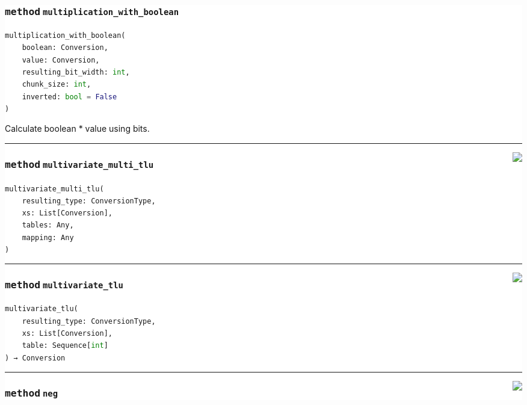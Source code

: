 ### <kbd>method</kbd> `multiplication_with_boolean`

```python
multiplication_with_boolean(
    boolean: Conversion,
    value: Conversion,
    resulting_bit_width: int,
    chunk_size: int,
    inverted: bool = False
)
```

Calculate boolean * value using bits. 

---

<a href="../../frontends/concrete-python/concrete/fhe/mlir/context.py#L3053"><img align="right" style="float:right;" src="https://img.shields.io/badge/-source-cccccc?style=flat-square"></a>

### <kbd>method</kbd> `multivariate_multi_tlu`

```python
multivariate_multi_tlu(
    resulting_type: ConversionType,
    xs: List[Conversion],
    tables: Any,
    mapping: Any
)
```





---

<a href="../../frontends/concrete-python/concrete/fhe/mlir/context.py#L3042"><img align="right" style="float:right;" src="https://img.shields.io/badge/-source-cccccc?style=flat-square"></a>

### <kbd>method</kbd> `multivariate_tlu`

```python
multivariate_tlu(
    resulting_type: ConversionType,
    xs: List[Conversion],
    table: Sequence[int]
) → Conversion
```





---

<a href="../../frontends/concrete-python/concrete/fhe/mlir/context.py#L3065"><img align="right" style="float:right;" src="https://img.shields.io/badge/-source-cccccc?style=flat-square"></a>

### <kbd>method</kbd> `neg`
